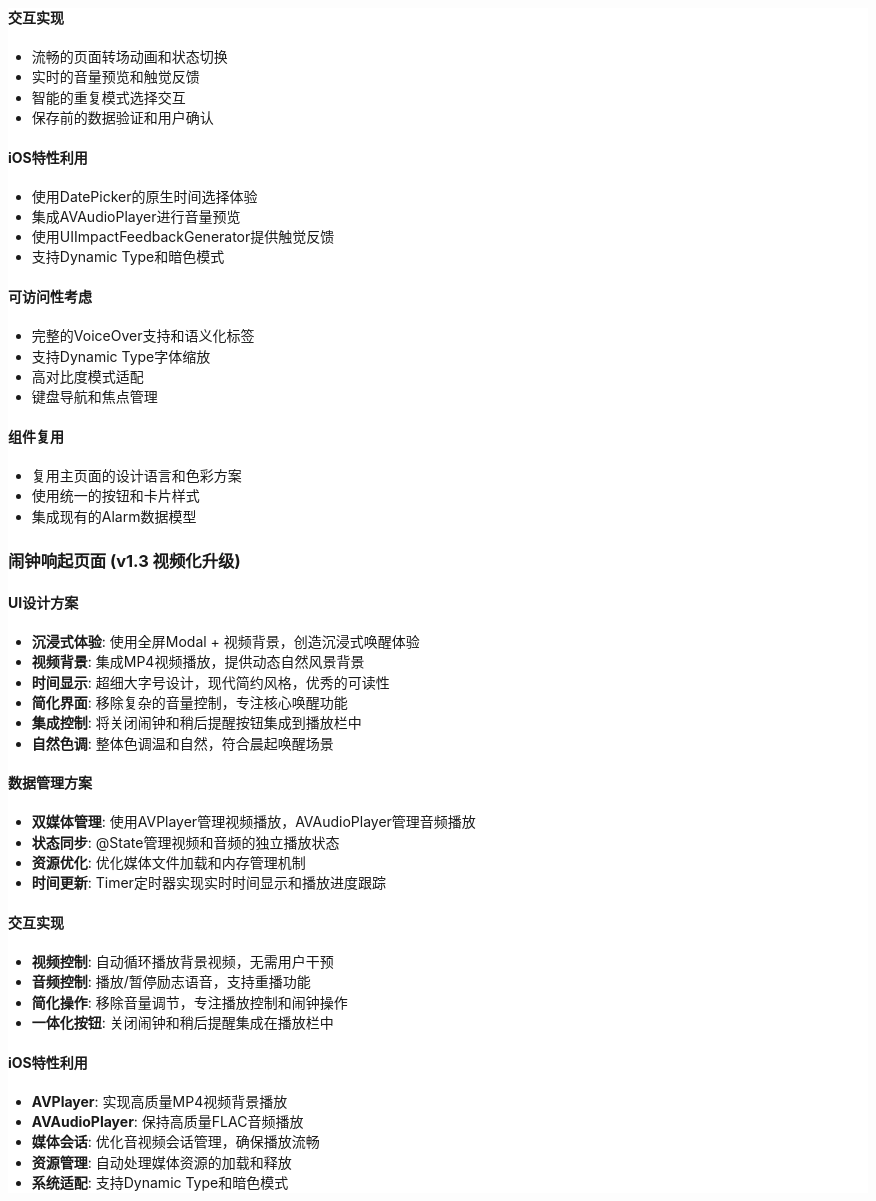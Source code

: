 #### 交互实现
- 流畅的页面转场动画和状态切换
- 实时的音量预览和触觉反馈
- 智能的重复模式选择交互
- 保存前的数据验证和用户确认

#### iOS特性利用
- 使用DatePicker的原生时间选择体验
- 集成AVAudioPlayer进行音量预览
- 使用UIImpactFeedbackGenerator提供触觉反馈
- 支持Dynamic Type和暗色模式

#### 可访问性考虑
- 完整的VoiceOver支持和语义化标签
- 支持Dynamic Type字体缩放
- 高对比度模式适配
- 键盘导航和焦点管理

#### 组件复用
- 复用主页面的设计语言和色彩方案
- 使用统一的按钮和卡片样式
- 集成现有的Alarm数据模型

### 闹钟响起页面 (v1.3 视频化升级)

#### UI设计方案
- **沉浸式体验**: 使用全屏Modal + 视频背景，创造沉浸式唤醒体验
- **视频背景**: 集成MP4视频播放，提供动态自然风景背景
- **时间显示**: 超细大字号设计，现代简约风格，优秀的可读性
- **简化界面**: 移除复杂的音量控制，专注核心唤醒功能
- **集成控制**: 将关闭闹钟和稍后提醒按钮集成到播放栏中
- **自然色调**: 整体色调温和自然，符合晨起唤醒场景

#### 数据管理方案
- **双媒体管理**: 使用AVPlayer管理视频播放，AVAudioPlayer管理音频播放
- **状态同步**: @State管理视频和音频的独立播放状态
- **资源优化**: 优化媒体文件加载和内存管理机制
- **时间更新**: Timer定时器实现实时时间显示和播放进度跟踪

#### 交互实现
- **视频控制**: 自动循环播放背景视频，无需用户干预
- **音频控制**: 播放/暂停励志语音，支持重播功能
- **简化操作**: 移除音量调节，专注播放控制和闹钟操作
- **一体化按钮**: 关闭闹钟和稍后提醒集成在播放栏中

#### iOS特性利用
- **AVPlayer**: 实现高质量MP4视频背景播放
- **AVAudioPlayer**: 保持高质量FLAC音频播放
- **媒体会话**: 优化音视频会话管理，确保播放流畅
- **资源管理**: 自动处理媒体资源的加载和释放
- **系统适配**: 支持Dynamic Type和暗色模式
